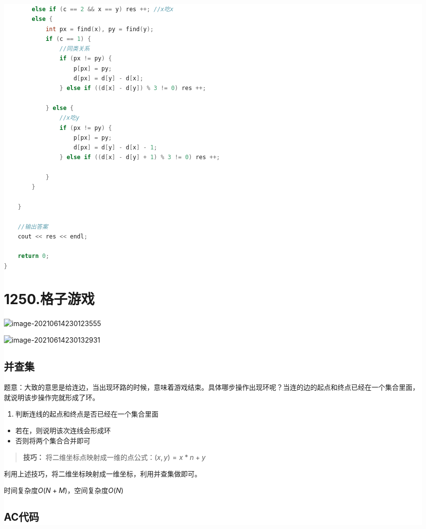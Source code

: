 ```cpp
        else if (c == 2 && x == y) res ++; //x吃x
        else {
            int px = find(x), py = find(y);
            if (c == 1) {
                //同类关系
                if (px != py) {
                    p[px] = py;
                    d[px] = d[y] - d[x];
                } else if ((d[x] - d[y]) % 3 != 0) res ++;
                
            } else {
                //x吃y
                if (px != py) {
                    p[px] = py;
                    d[px] = d[y] - d[x] - 1;
                } else if ((d[x] - d[y] + 1) % 3 != 0) res ++;
                
            }
        }
        
    }
    
    //输出答案
    cout << res << endl;
    
    return 0;
}
```

# 1250.格子游戏

![image-20210614230123555](https://gitee.com/xddadd/cloud-image/raw/master/image-20210614230123555.png)

![image-20210614230132931](https://gitee.com/xddadd/cloud-image/raw/master/image-20210614230132931.png)

## 并查集

​	题意：大致的意思是给连边，当出现环路的时候，意味着游戏结束。具体哪步操作出现环呢？当连的边的起点和终点已经在一个集合里面，就说明该步操作完就形成了环。

1. 判断连线的起点和终点是否已经在一个集合里面

- 若在，则说明该次连线会形成环
- 否则将两个集合合并即可

> **技巧：** 将二维坐标点映射成一维的点公式：$(x, y) = x * n + y$

利用上述技巧，将二维坐标映射成一维坐标，利用并查集做即可。

时间复杂度$O(N+M)$，空间复杂度$O(N)$

## AC代码
